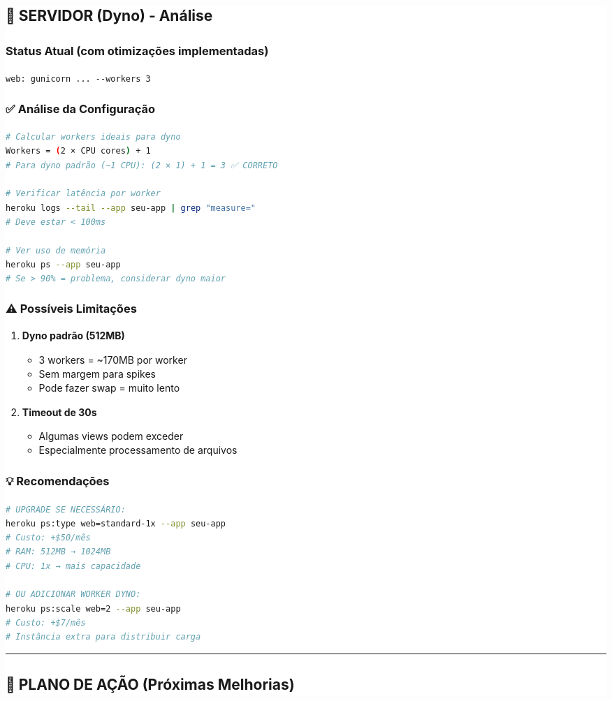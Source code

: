
## 🔧 SERVIDOR (Dyno) - Análise

### Status Atual (com otimizações implementadas)

```
web: gunicorn ... --workers 3
```

### ✅ Análise da Configuração

```bash
# Calcular workers ideais para dyno
Workers = (2 × CPU cores) + 1
# Para dyno padrão (~1 CPU): (2 × 1) + 1 = 3 ✅ CORRETO

# Verificar latência por worker
heroku logs --tail --app seu-app | grep "measure="
# Deve estar < 100ms

# Ver uso de memória
heroku ps --app seu-app
# Se > 90% = problema, considerar dyno maior
```

### ⚠️ Possíveis Limitações

1. **Dyno padrão (512MB)**
   - 3 workers = ~170MB por worker
   - Sem margem para spikes
   - Pode fazer swap = muito lento

2. **Timeout de 30s**
   - Algumas views podem exceder
   - Especialmente processamento de arquivos

### 💡 Recomendações

```bash
# UPGRADE SE NECESSÁRIO:
heroku ps:type web=standard-1x --app seu-app
# Custo: +$50/mês
# RAM: 512MB → 1024MB
# CPU: 1x → mais capacidade

# OU ADICIONAR WORKER DYNO:
heroku ps:scale web=2 --app seu-app
# Custo: +$7/mês
# Instância extra para distribuir carga
```

---

## 🎯 PLANO DE AÇÃO (Próximas Melhorias)
